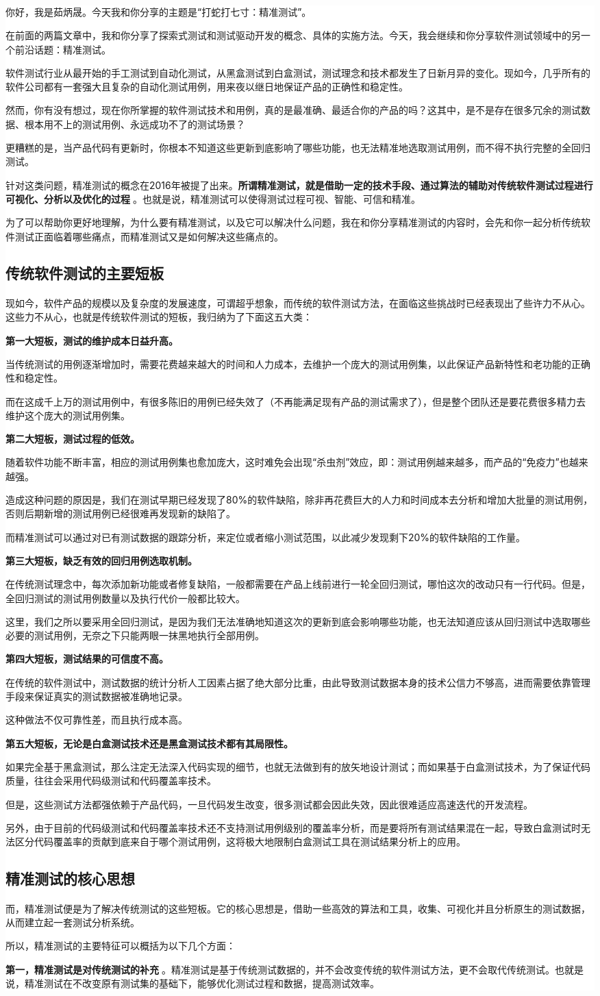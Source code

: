 你好，我是茹炳晟。今天我和你分享的主题是“打蛇打七寸：精准测试”。

在前面的两篇文章中，我和你分享了探索式测试和测试驱动开发的概念、具体的实施方法。今天，我会继续和你分享软件测试领域中的另一个前沿话题：精准测试。

软件测试行业从最开始的手工测试到自动化测试，从黑盒测试到白盒测试，测试理念和技术都发生了日新月异的变化。现如今，几乎所有的软件公司都有一套强大且复杂的自动化测试用例，用来夜以继日地保证产品的正确性和稳定性。

然而，你有没有想过，现在你所掌握的软件测试技术和用例，真的是最准确、最适合你的产品的吗？这其中，是不是存在很多冗余的测试数据、根本用不上的测试用例、永远成功不了的测试场景？

更糟糕的是，当产品代码有更新时，你根本不知道这些更新到底影响了哪些功能，也无法精准地选取测试用例，而不得不执行完整的全回归测试。

针对这类问题，精准测试的概念在2016年被提了出来。**所谓精准测试，就是借助一定的技术手段、通过算法的辅助对传统软件测试过程进行可视化、分析以及优化的过程** 。也就是说，精准测试可以使得测试过程可视、智能、可信和精准。

为了可以帮助你更好地理解，为什么要有精准测试，以及它可以解决什么问题，我在和你分享精准测试的内容时，会先和你一起分析传统软件测试正面临着哪些痛点，而精准测试又是如何解决这些痛点的。

## 传统软件测试的主要短板

现如今，软件产品的规模以及复杂度的发展速度，可谓超乎想象，而传统的软件测试方法，在面临这些挑战时已经表现出了些许力不从心。这些力不从心，也就是传统软件测试的短板，我归纳为了下面这五大类：

**第一大短板，测试的维护成本日益升高。** 

当传统测试的用例逐渐增加时，需要花费越来越大的时间和人力成本，去维护一个庞大的测试用例集，以此保证产品新特性和老功能的正确性和稳定性。

而在这成千上万的测试用例中，有很多陈旧的用例已经失效了（不再能满足现有产品的测试需求了），但是整个团队还是要花费很多精力去维护这个庞大的测试用例集。

**第二大短板，测试过程的低效。** 

随着软件功能不断丰富，相应的测试用例集也愈加庞大，这时难免会出现“杀虫剂”效应，即：测试用例越来越多，而产品的“免疫力”也越来越强。

造成这种问题的原因是，我们在测试早期已经发现了80%的软件缺陷，除非再花费巨大的人力和时间成本去分析和增加大批量的测试用例，否则后期新增的测试用例已经很难再发现新的缺陷了。

而精准测试可以通过对已有测试数据的跟踪分析，来定位或者缩小测试范围，以此减少发现剩下20%的软件缺陷的工作量。

**第三大短板，缺乏有效的回归用例选取机制。** 

在传统测试理念中，每次添加新功能或者修复缺陷，一般都需要在产品上线前进行一轮全回归测试，哪怕这次的改动只有一行代码。但是，全回归测试的测试用例数量以及执行代价一般都比较大。

这里，我们之所以要采用全回归测试，是因为我们无法准确地知道这次的更新到底会影响哪些功能，也无法知道应该从回归测试中选取哪些必要的测试用例，无奈之下只能两眼一抹黑地执行全部用例。

**第四大短板，测试结果的可信度不高。** 

在传统的软件测试中，测试数据的统计分析人工因素占据了绝大部分比重，由此导致测试数据本身的技术公信力不够高，进而需要依靠管理手段来保证真实的测试数据被准确地记录。

这种做法不仅可靠性差，而且执行成本高。

**第五大短板，无论是白盒测试技术还是黑盒测试技术都有其局限性。** 

如果完全基于黑盒测试，那么注定无法深入代码实现的细节，也就无法做到有的放矢地设计测试；而如果基于白盒测试技术，为了保证代码质量，往往会采用代码级测试和代码覆盖率技术。

但是，这些测试方法都强依赖于产品代码，一旦代码发生改变，很多测试都会因此失效，因此很难适应高速迭代的开发流程。

另外，由于目前的代码级测试和代码覆盖率技术还不支持测试用例级别的覆盖率分析，而是要将所有测试结果混在一起，导致白盒测试时无法区分代码覆盖率的贡献到底来自于哪个测试用例，这将极大地限制白盒测试工具在测试结果分析上的应用。

## 精准测试的核心思想

而，精准测试便是为了解决传统测试的这些短板。它的核心思想是，借助一些高效的算法和工具，收集、可视化并且分析原生的测试数据，从而建立起一套测试分析系统。

所以，精准测试的主要特征可以概括为以下几个方面：

**第一，精准测试是对传统测试的补充** 。精准测试是基于传统测试数据的，并不会改变传统的软件测试方法，更不会取代传统测试。也就是说，精准测试在不改变原有测试集的基础下，能够优化测试过程和数据，提高测试效率。
